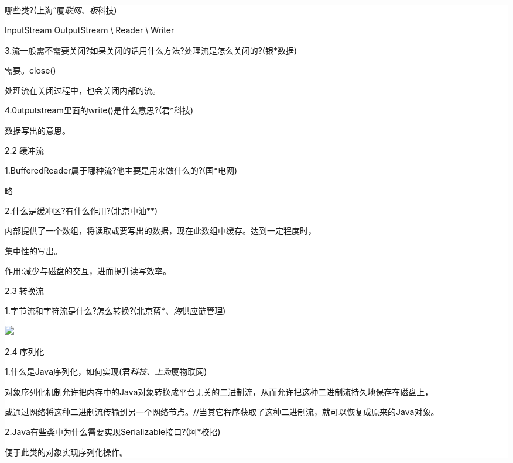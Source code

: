 哪些类?(上海“厦*联网、极*科技)

InputStream OutputStream \ Reader \ Writer

3.流一般需不需要关闭?如果关闭的话用什么方法?处理流是怎么关闭的?(银*数据)

需要。close()

处理流在关闭过程中，也会关闭内部的流。

4.0utputstream里面的write()是什么意思?(君*科技)

数据写出的意思。

2.2 缓冲流

1.BufferedReader属于哪种流?他主要是用来做什么的?(国*电网)

略

2.什么是缓冲区?有什么作用?(北京中油**)

内部提供了一个数组，将读取或要写出的数据，现在此数组中缓存。达到一定程度时，

集中性的写出。

作用:减少与磁盘的交互，进而提升读写效率。

2.3 转换流

1.字节流和字符流是什么?怎么转换?(北京蓝*、*海*供应链管理)

![](https://cdn.nlark.com/yuque/0/2024/png/49455411/1731764658842-9735ea8d-1fc3-4b3c-a116-724d1743d751.png)



2.4 序列化

1.什么是Java序列化，如何实现(君*科技、上海*厦物联网)

对象序列化机制允许把内存中的Java对象转换成平台无关的二进制流，从而允许把这种二进制流持久地保存在磁盘上，

或通过网络将这种二进制流传输到另一个网络节点。//当其它程序获取了这种二进制流，就可以恢复成原来的Java对象。

2.Java有些类中为什么需要实现Serializable接口?(阿*校招)

便于此类的对象实现序列化操作。

